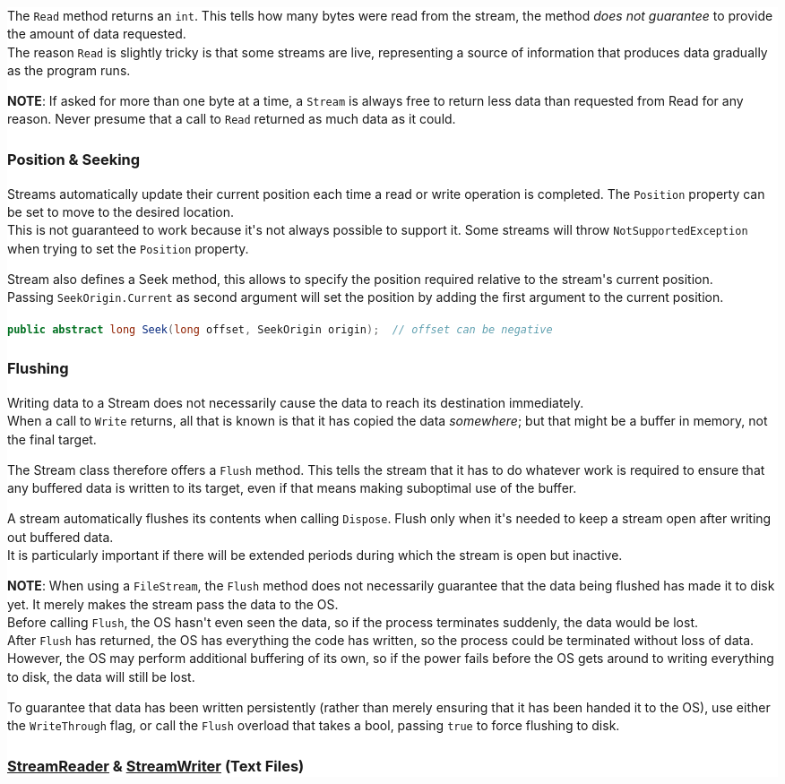The `Read` method returns an `int`. This tells how many bytes were read from the stream, the method _does not guarantee_ to provide the amount of data requested.  
The reason `Read` is slightly tricky is that some streams are live, representing a source of information that produces data gradually as the program runs.

**NOTE**: If asked for more than one byte at a time, a `Stream` is always free to return less data than requested from Read for any reason. Never presume that a call to `Read` returned as much data as it could.

### Position & Seeking

Streams automatically update their current position each time a read or write operation is completed. The `Position` property can be set to move to the desired location.  
This is not guaranteed to work because it's not always possible to support it. Some streams will throw `NotSupportedException` when trying to set the `Position` property.

Stream also defines a Seek method, this allows to specify the position required relative to the stream's current position.  
Passing `SeekOrigin.Current` as second argument will set the position by adding the first argument to the current position.

```cs
public abstract long Seek(long offset, SeekOrigin origin);  // offset can be negative
```

### Flushing

Writing data to a Stream does not necessarily cause the data to reach its destination immediately.  
When a call to `Write` returns, all that is known is that it has copied the data _somewhere_; but that might be a buffer in memory, not the final target.

The Stream class therefore offers a `Flush` method. This tells the stream that it has to do whatever work is required to ensure that any buffered data is written to its target, even if that means making suboptimal use of the buffer.

A stream automatically flushes its contents when calling `Dispose`. Flush only when it's needed to keep a stream open after writing out buffered data.  
It is particularly important if there will be extended periods during which the stream is open but inactive.

**NOTE**: When using a `FileStream`, the `Flush` method does not necessarily guarantee that the data being flushed has made it to disk yet. It merely makes the stream pass the data to the OS.  
Before calling `Flush`, the OS hasn't even seen the data, so if the process terminates suddenly, the data would be lost.  
After `Flush` has returned, the OS has everything the code has written, so the process could be terminated without loss of data.  
However, the OS may perform additional buffering of its own, so if the power fails before the OS gets around to writing everything to disk, the data will still be lost.

To guarantee that data has been written persistently (rather than merely ensuring that it has been handed it to the OS), use either the `WriteThrough` flag, or call the `Flush` overload that takes a bool, passing `true` to force flushing to disk.

### [StreamReader][stream_reader_docs] & [StreamWriter][stream_writer_docs] (Text Files)


[index_type]: https://docs.microsoft.com/en-us/dotnet/api/system.index
[range_type]: https://docs.microsoft.com/en-us/dotnet/api/system.range
[in]: https://docs.microsoft.com/en-us/dotnet/csharp/language-reference/keywords/in-parameter-modifier
[ref]: https://docs.microsoft.com/en-us/dotnet/csharp/language-reference/keywords/ref
[out]: https://docs.microsoft.com/en-us/dotnet/csharp/language-reference/keywords/out-parameter-modifier
[stream_reader_docs]: https://docs.microsoft.com/en-us/dotnet/api/system.io.streamreader
[stream_writer_docs]: https://docs.microsoft.com/en-us/dotnet/api/system.io.streamwriter
[fileinfo_docs]: https://docs.microsoft.com/en-us/dotnet/api/system.io.fileinfo
[directoryinfo_docs]: https://docs.microsoft.com/en-us/dotnet/api/system.io.directoryinfo
[filesysteminfo_docs]: https://docs.microsoft.com/en-us/dotnet/api/system.io.filesysteminfo
[ptr_indirection]: (https://docs.microsoft.com/en-us/dotnet/csharp/language-reference/language-specification/unsafe-code#pointer-indirection)
[ptr_member_acces]: (https://docs.microsoft.com/en-us/dotnet/csharp/language-reference/language-specification/unsafe-code#pointer-member-access)
[ptr_elem_access]: (https://docs.microsoft.com/en-us/dotnet/csharp/language-reference/language-specification/unsafe-code#pointer-element-access)
[ptr_addr_of]: (https://docs.microsoft.com/en-us/dotnet/csharp/language-reference/language-specification/unsafe-code#the-address-of-operator)
[ptr_incr_decr]: (https://docs.microsoft.com/en-us/dotnet/csharp/language-reference/language-specification/unsafe-code#pointer-increment-and-decrement)
[ptr_math]: (https://docs.microsoft.com/en-us/dotnet/csharp/language-reference/language-specification/unsafe-code#pointer-arithmetic)
[ptr_comparison]: (https://docs.microsoft.com/en-us/dotnet/csharp/language-reference/language-specification/unsafe-code#pointer-comparison)
[stack_alloc]: (https://docs.microsoft.com/en-us/dotnet/csharp/language-reference/language-specification/unsafe-code#stack-allocation)
[fixed_buffers]: (https://docs.microsoft.com/en-us/dotnet/csharp/language-reference/language-specification/unsafe-code#fixed-size-buffers)